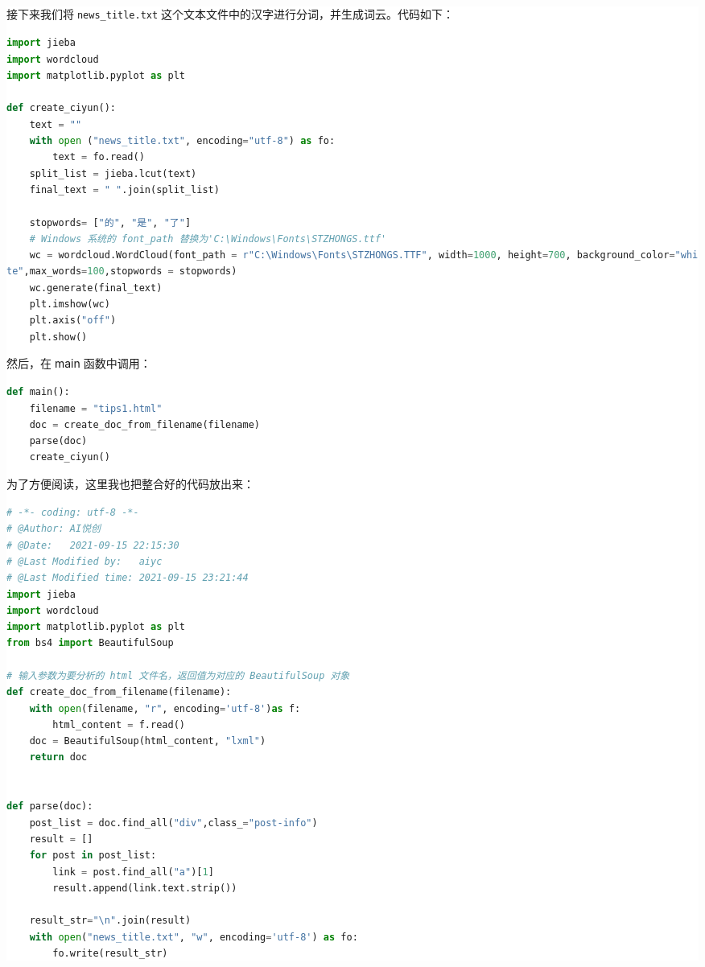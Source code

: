接下来我们将 `news_title.txt` 这个文本文件中的汉字进行分词，并生成词云。代码如下：

```python
import jieba
import wordcloud
import matplotlib.pyplot as plt

def create_ciyun():
    text = ""
    with open ("news_title.txt", encoding="utf-8") as fo:
        text = fo.read()
    split_list = jieba.lcut(text)
    final_text = " ".join(split_list)

    stopwords= ["的", "是", "了"]
    # Windows 系统的 font_path 替换为'C:\Windows\Fonts\STZHONGS.ttf'
    wc = wordcloud.WordCloud(font_path = r"C:\Windows\Fonts\STZHONGS.TTF", width=1000, height=700, background_color="white",max_words=100,stopwords = stopwords)
    wc.generate(final_text)
    plt.imshow(wc)
    plt.axis("off")
    plt.show()
```

然后，在 main 函数中调用：

```python
def main():
    filename = "tips1.html"
    doc = create_doc_from_filename(filename)
    parse(doc)
    create_ciyun()
```

为了方便阅读，这里我也把整合好的代码放出来：

```python
# -*- coding: utf-8 -*-
# @Author: AI悦创
# @Date:   2021-09-15 22:15:30
# @Last Modified by:   aiyc
# @Last Modified time: 2021-09-15 23:21:44
import jieba
import wordcloud
import matplotlib.pyplot as plt
from bs4 import BeautifulSoup

# 输入参数为要分析的 html 文件名，返回值为对应的 BeautifulSoup 对象
def create_doc_from_filename(filename):
    with open(filename, "r", encoding='utf-8')as f:
        html_content = f.read()
    doc = BeautifulSoup(html_content, "lxml")
    return doc


def parse(doc):
    post_list = doc.find_all("div",class_="post-info")
    result = []
    for post in post_list:
        link = post.find_all("a")[1]
        result.append(link.text.strip())

    result_str="\n".join(result)
    with open("news_title.txt", "w", encoding='utf-8') as fo:
        fo.write(result_str)


```